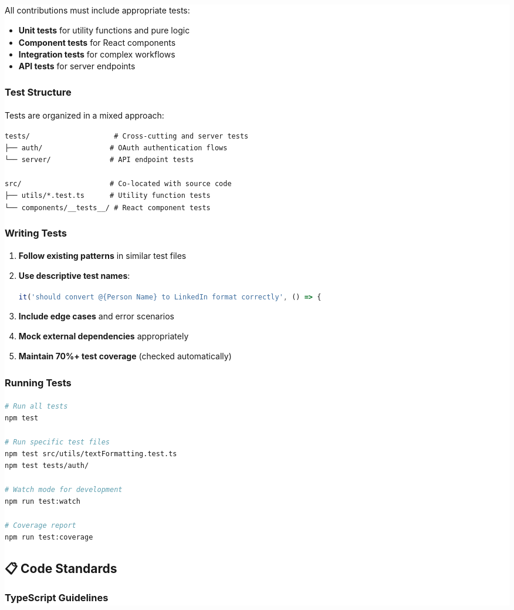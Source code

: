 All contributions must include appropriate tests:

- **Unit tests** for utility functions and pure logic
- **Component tests** for React components
- **Integration tests** for complex workflows
- **API tests** for server endpoints

### Test Structure

Tests are organized in a mixed approach:
```
tests/                    # Cross-cutting and server tests
├── auth/                # OAuth authentication flows
└── server/              # API endpoint tests

src/                     # Co-located with source code
├── utils/*.test.ts      # Utility function tests
└── components/__tests__/ # React component tests
```

### Writing Tests

1. **Follow existing patterns** in similar test files
2. **Use descriptive test names**: 
   ```javascript
   it('should convert @{Person Name} to LinkedIn format correctly', () => {
   ```

3. **Include edge cases** and error scenarios
4. **Mock external dependencies** appropriately
5. **Maintain 70%+ test coverage** (checked automatically)

### Running Tests

```bash
# Run all tests
npm test

# Run specific test files
npm test src/utils/textFormatting.test.ts
npm test tests/auth/

# Watch mode for development
npm run test:watch

# Coverage report
npm run test:coverage
```

## 📋 Code Standards

### TypeScript Guidelines
